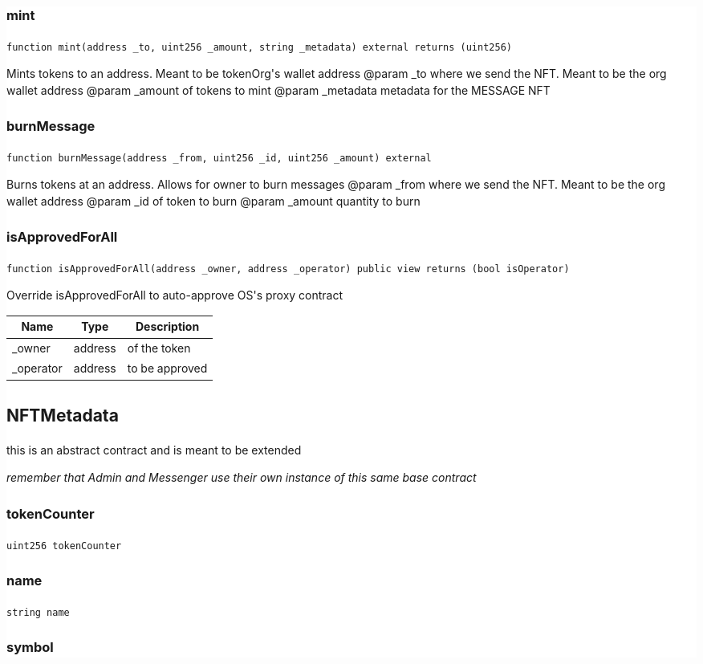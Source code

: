 ### mint

```solidity
function mint(address _to, uint256 _amount, string _metadata) external returns (uint256)
```

Mints tokens to an address. Meant to be tokenOrg's wallet address
        @param _to where we send the NFT. Meant to be the org wallet address
        @param _amount of tokens to mint
        @param _metadata metadata for the MESSAGE NFT

### burnMessage

```solidity
function burnMessage(address _from, uint256 _id, uint256 _amount) external
```

Burns tokens at an address. Allows for owner to burn messages
        @param _from where we send the NFT. Meant to be the org wallet address
        @param _id of token to burn
        @param _amount quantity to burn

### isApprovedForAll

```solidity
function isApprovedForAll(address _owner, address _operator) public view returns (bool isOperator)
```

Override isApprovedForAll to auto-approve OS's proxy contract

| Name | Type | Description |
| ---- | ---- | ----------- |
| _owner | address | of the token |
| _operator | address | to be approved |

## NFTMetadata

this is an abstract contract and is meant to be extended

_remember that Admin and Messenger use their own instance of this same base contract_

### tokenCounter

```solidity
uint256 tokenCounter
```

### name

```solidity
string name
```

### symbol
